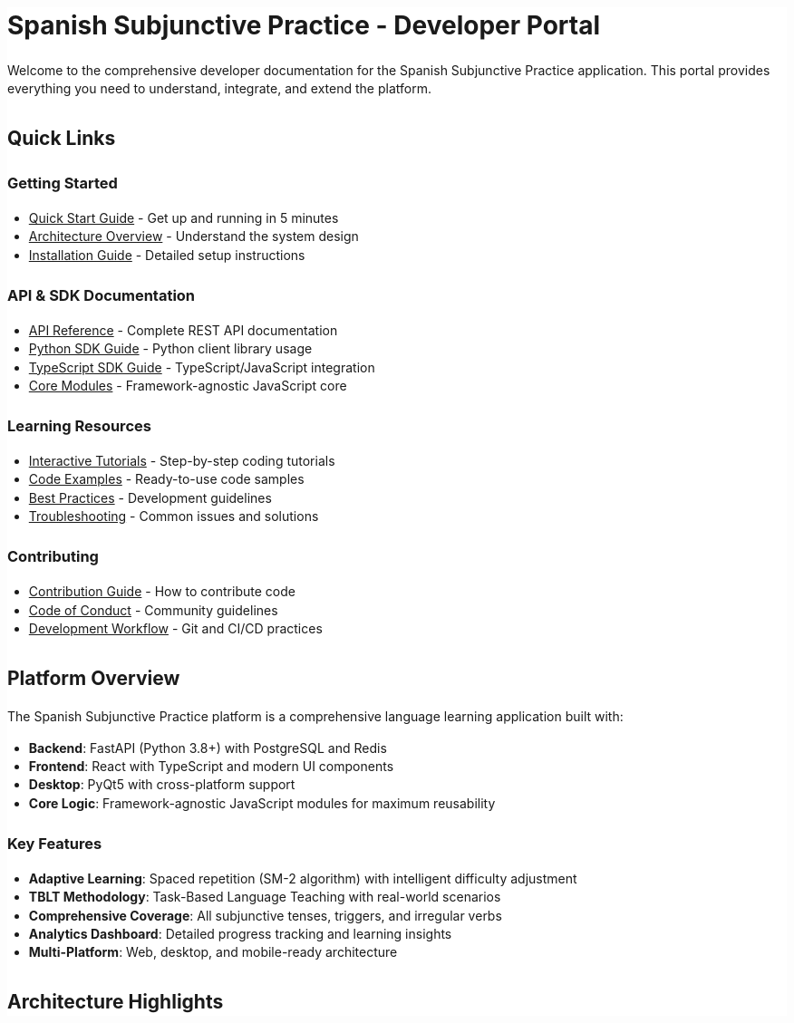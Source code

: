 # Spanish Subjunctive Practice - Developer Portal

Welcome to the comprehensive developer documentation for the Spanish Subjunctive Practice application. This portal provides everything you need to understand, integrate, and extend the platform.

## Quick Links

### Getting Started
- [Quick Start Guide](./getting-started.md) - Get up and running in 5 minutes
- [Architecture Overview](./architecture.md) - Understand the system design
- [Installation Guide](./getting-started.md#installation) - Detailed setup instructions

### API & SDK Documentation
- [API Reference](./api-reference.md) - Complete REST API documentation
- [Python SDK Guide](./sdk-guides/python-sdk.md) - Python client library usage
- [TypeScript SDK Guide](./sdk-guides/typescript-sdk.md) - TypeScript/JavaScript integration
- [Core Modules](./sdk-guides/core-modules.md) - Framework-agnostic JavaScript core

### Learning Resources
- [Interactive Tutorials](./tutorials/README.md) - Step-by-step coding tutorials
- [Code Examples](./examples/README.md) - Ready-to-use code samples
- [Best Practices](./best-practices.md) - Development guidelines
- [Troubleshooting](./troubleshooting.md) - Common issues and solutions

### Contributing
- [Contribution Guide](./contributing.md) - How to contribute code
- [Code of Conduct](./code-of-conduct.md) - Community guidelines
- [Development Workflow](./best-practices.md#development-workflow) - Git and CI/CD practices

## Platform Overview

The Spanish Subjunctive Practice platform is a comprehensive language learning application built with:

- **Backend**: FastAPI (Python 3.8+) with PostgreSQL and Redis
- **Frontend**: React with TypeScript and modern UI components
- **Desktop**: PyQt5 with cross-platform support
- **Core Logic**: Framework-agnostic JavaScript modules for maximum reusability

### Key Features

- **Adaptive Learning**: Spaced repetition (SM-2 algorithm) with intelligent difficulty adjustment
- **TBLT Methodology**: Task-Based Language Teaching with real-world scenarios
- **Comprehensive Coverage**: All subjunctive tenses, triggers, and irregular verbs
- **Analytics Dashboard**: Detailed progress tracking and learning insights
- **Multi-Platform**: Web, desktop, and mobile-ready architecture

## Architecture Highlights
